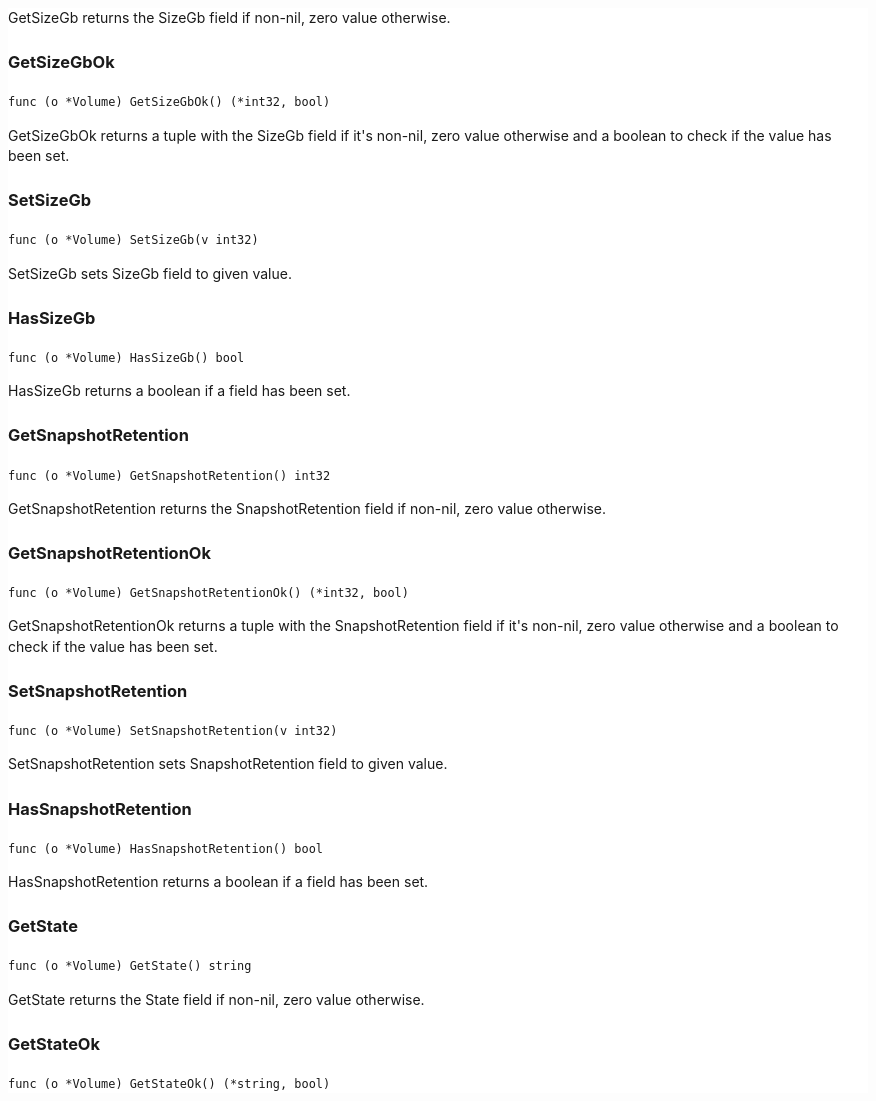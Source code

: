 GetSizeGb returns the SizeGb field if non-nil, zero value otherwise.

### GetSizeGbOk

`func (o *Volume) GetSizeGbOk() (*int32, bool)`

GetSizeGbOk returns a tuple with the SizeGb field if it's non-nil, zero value otherwise
and a boolean to check if the value has been set.

### SetSizeGb

`func (o *Volume) SetSizeGb(v int32)`

SetSizeGb sets SizeGb field to given value.

### HasSizeGb

`func (o *Volume) HasSizeGb() bool`

HasSizeGb returns a boolean if a field has been set.

### GetSnapshotRetention

`func (o *Volume) GetSnapshotRetention() int32`

GetSnapshotRetention returns the SnapshotRetention field if non-nil, zero value otherwise.

### GetSnapshotRetentionOk

`func (o *Volume) GetSnapshotRetentionOk() (*int32, bool)`

GetSnapshotRetentionOk returns a tuple with the SnapshotRetention field if it's non-nil, zero value otherwise
and a boolean to check if the value has been set.

### SetSnapshotRetention

`func (o *Volume) SetSnapshotRetention(v int32)`

SetSnapshotRetention sets SnapshotRetention field to given value.

### HasSnapshotRetention

`func (o *Volume) HasSnapshotRetention() bool`

HasSnapshotRetention returns a boolean if a field has been set.

### GetState

`func (o *Volume) GetState() string`

GetState returns the State field if non-nil, zero value otherwise.

### GetStateOk

`func (o *Volume) GetStateOk() (*string, bool)`
